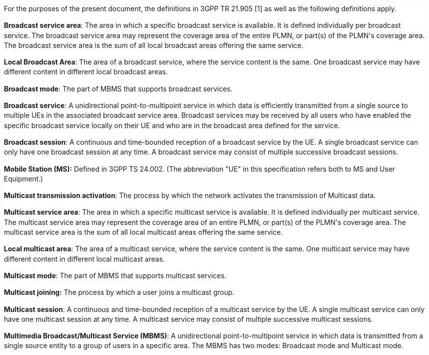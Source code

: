 For the purposes of the present document, the definitions in 3GPP TR
21.905 \[1\] as well as the following definitions apply.

**Broadcast service area**: The area in which a specific broadcast
service is available. It is defined individually per broadcast service.
The broadcast service area may represent the coverage area of the entire
PLMN, or part(s) of the PLMN's coverage area. The broadcast service area
is the sum of all local broadcast areas offering the same service.

**Local Broadcast Area**: The area of a broadcast service, where the
service content is the same. One broadcast service may have different
content in different local broadcast areas.

**Broadcast mode**: The part of MBMS that supports broadcast services.

**Broadcast service**: A unidirectional point-to-multipoint service in
which data is efficiently transmitted from a single source to multiple
UEs in the associated broadcast service area. Broadcast services may be
received by all users who have enabled the specific broadcast service
locally on their UE and who are in the broadcast area defined for the
service.

**Broadcast session**: A continuous and time-bounded reception of a
broadcast service by the UE. A single broadcast service can only have
one broadcast session at any time. A broadcast service may consist of
multiple successive broadcast sessions.

**Mobile Station (MS):** Defined in 3GPP TS 24.002. (The abbreviation
\"UE\" in this specification refers both to MS and User Equipment.)

**Multicast transmission activation**: The process by which the network
activates the transmission of Multicast data.

**Multicast service area**: The area in which a specific multicast
service is available. It is defined individually per multicast service.
The multicast service area may represent the coverage area of an entire
PLMN, or part(s) of the PLMN's coverage area. The multicast service area
is the sum of all local multicast areas offering the same service.

**Local multicast area**: The area of a multicast service, where the
service content is the same. One multicast service may have different
content in different local multicast areas.

**Multicast mode**: The part of MBMS that supports multicast services.

**Multicast joining:** The process by which a user joins a multicast
group.

**Multicast session**: A continuous and time-bounded reception of a
multicast service by the UE. A single multicast service can only have
one multicast session at any time. A multicast service may consist of
multiple successive multicast sessions.

**Multimedia Broadcast/Multicast Service (MBMS)**: A unidirectional
point-to-multipoint service in which data is transmitted from a single
source entity to a group of users in a specific area. The MBMS has two
modes: Broadcast mode and Multicast mode.
